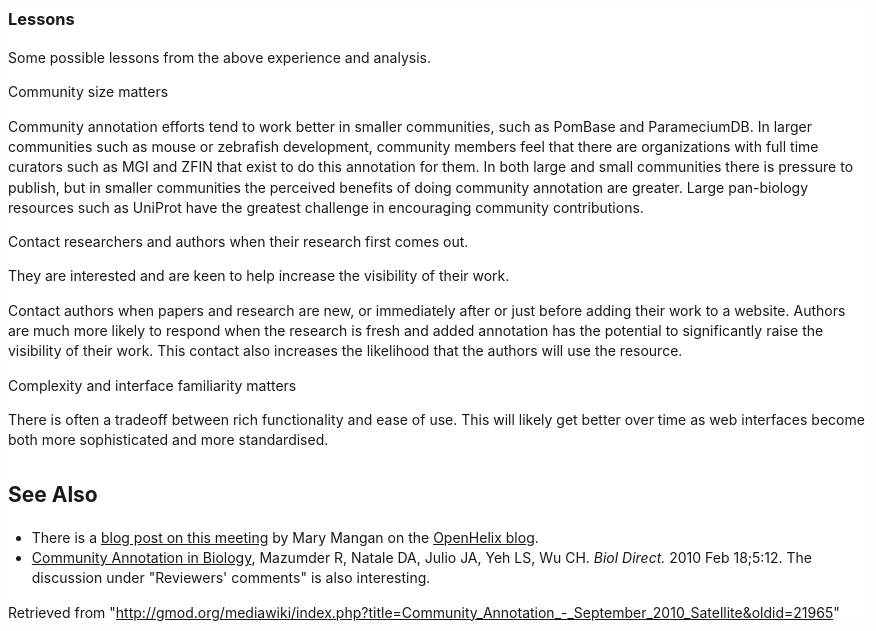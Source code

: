 ### <span id="Lessons" class="mw-headline">Lessons</span>

Some possible lessons from the above experience and analysis.

Community size matters

Community annotation efforts tend to work better in smaller communities,
such as PomBase and ParameciumDB. In larger communities such as mouse or
zebrafish development, community members feel that there are
organizations with full time curators such as MGI and ZFIN that exist to
do this annotation for them. In both large and small communities there
is pressure to publish, but in smaller communities the perceived
benefits of doing community annotation are greater. Large pan-biology
resources such as UniProt have the greatest challenge in encouraging
community contributions.

Contact researchers and authors when their research first comes out.

They are interested and are keen to help increase the visibility of
their work.

Contact authors when papers and research are new, or immediately after
or just before adding their work to a website. Authors are much more
likely to respond when the research is fresh and added annotation has
the potential to significantly raise the visibility of their work. This
contact also increases the likelihood that the authors will use the
resource.

Complexity and interface familiarity matters

There is often a tradeoff between rich functionality and ease of use.
This will likely get better over time as web interfaces become both more
sophisticated and more standardised.

## <span id="See_Also" class="mw-headline">See Also</span>

- There is a
  <a href="http://blog.openhelix.eu/?p=5551" class="external text"
  rel="nofollow">blog post on this meeting</a> by Mary Mangan on the
  <a href="http://blog.openhelix.eu/" class="external text"
  rel="nofollow">OpenHelix blog</a>.
- <a href="http://www.biology-direct.com/content/5/1/12"
  class="external text" rel="nofollow">Community Annotation in Biology</a>,
  Mazumder R, Natale DA, Julio JA, Yeh LS, Wu CH. *Biol Direct.* 2010
  Feb 18;5:12. The discussion under "Reviewers' comments" is also
  interesting.

</div>

<div class="printfooter">

Retrieved from
"<http://gmod.org/mediawiki/index.php?title=Community_Annotation_-_September_2010_Satellite&oldid=21965>"

</div>
